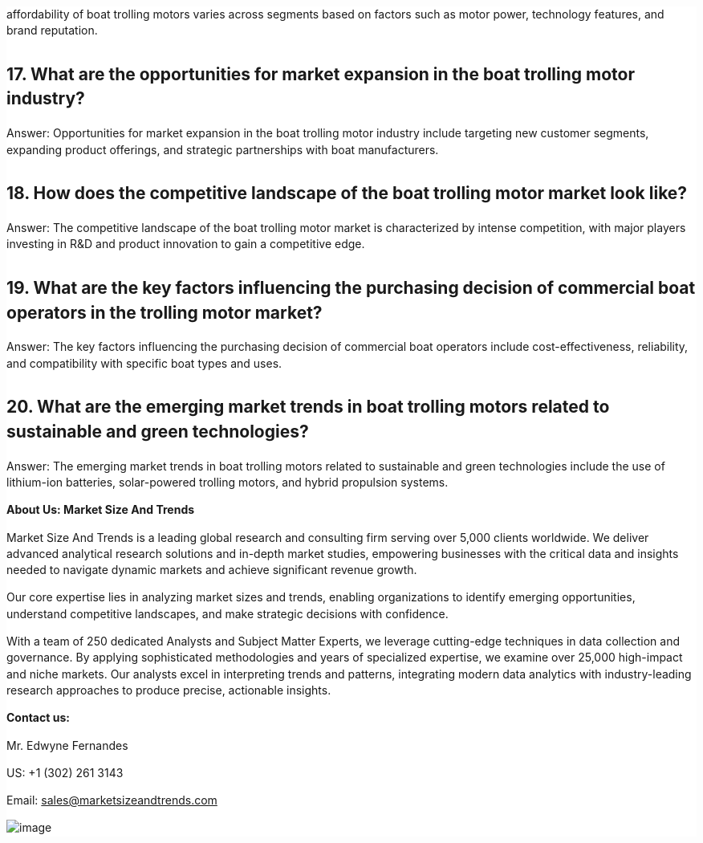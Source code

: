 affordability of boat trolling motors varies across segments based on factors such as motor power, technology features, and brand reputation.<h2>17. What are the opportunities for market expansion in the boat trolling motor industry?</h2>Answer: Opportunities for market expansion in the boat trolling motor industry include targeting new customer segments, expanding product offerings, and strategic partnerships with boat manufacturers.<h2>18. How does the competitive landscape of the boat trolling motor market look like?</h2>Answer: The competitive landscape of the boat trolling motor market is characterized by intense competition, with major players investing in R&D and product innovation to gain a competitive edge.<h2>19. What are the key factors influencing the purchasing decision of commercial boat operators in the trolling motor market?</h2>Answer: The key factors influencing the purchasing decision of commercial boat operators include cost-effectiveness, reliability, and compatibility with specific boat types and uses.<h2>20. What are the emerging market trends in boat trolling motors related to sustainable and green technologies?</h2>Answer: The emerging market trends in boat trolling motors related to sustainable and green technologies include the use of lithium-ion batteries, solar-powered trolling motors, and hybrid propulsion systems.</body></html></p><p><strong>About Us:&nbsp;Market Size And Trends</strong></p><p>Market Size And Trends&nbsp;is a leading global research and consulting firm serving over 5,000 clients worldwide. We deliver advanced analytical research solutions and in-depth market studies, empowering businesses with the critical data and insights needed to navigate dynamic markets and achieve significant revenue growth.</p><p>Our core expertise lies in analyzing market sizes and trends, enabling organizations to identify emerging opportunities, understand competitive landscapes, and make strategic decisions with confidence.</p><p>With a team of 250 dedicated Analysts and Subject Matter Experts, we leverage cutting-edge techniques in data collection and governance. By applying sophisticated methodologies and years of specialized expertise, we examine over 25,000 high-impact and niche markets. Our analysts excel in interpreting trends and patterns, integrating modern data analytics with industry-leading research approaches to produce precise, actionable insights.</p><p><strong>Contact us:</strong></p><p>Mr. Edwyne Fernandes</p><p>US: +1 (302) 261 3143</p><p>Email: <a href="mailto:sales@marketsizeandtrends.com">sales@marketsizeandtrends.com</a>&nbsp;</p>
![image](https://github.com/user-attachments/assets/90a1df56-e30f-4173-8b2a-40e267191bc9)
